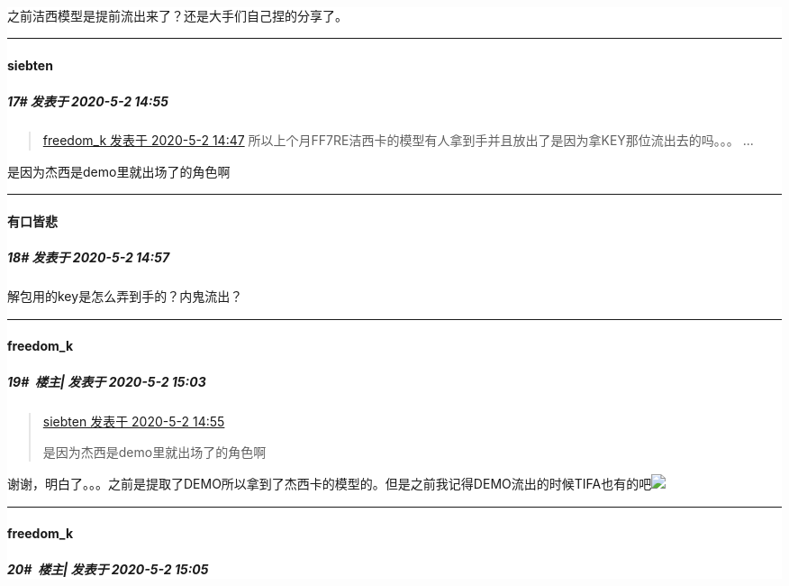 


之前洁西模型是提前流出来了？还是大手们自己捏的分享了。







-----

####  siebten  
##### 17#       发表于 2020-5-2 14:55



<blockquote><a href="httphttps://bbs.saraba1st.com/2b/forum.php?mod=redirect&amp;goto=findpost&amp;pid=47279377&amp;ptid=1931973" target="_blank">freedom_k 发表于 2020-5-2 14:47</a>
所以上个月FF7RE洁西卡的模型有人拿到手并且放出了是因为拿KEY那位流出去的吗。。。 ...</blockquote>
是因为杰西是demo里就出场了的角色啊







-----

####  有口皆悲  
##### 18#       发表于 2020-5-2 14:57




解包用的key是怎么弄到手的？内鬼流出？







-----

####  freedom_k  
##### 19#         楼主| 发表于 2020-5-2 15:03



<blockquote><a href="httphttps://bbs.saraba1st.com/2b/forum.php?mod=redirect&amp;goto=findpost&amp;pid=47279437&amp;ptid=1931973" target="_blank">siebten 发表于 2020-5-2 14:55</a>

是因为杰西是demo里就出场了的角色啊</blockquote>
谢谢，明白了。。。之前是提取了DEMO所以拿到了杰西卡的模型的。但是之前我记得DEMO流出的时候TIFA也有的吧<img src="https://static.saraba1st.com/image/smiley/face2017/003.png" referrerpolicy="no-referrer">







-----

####  freedom_k  
##### 20#         楼主| 发表于 2020-5-2 15:05
